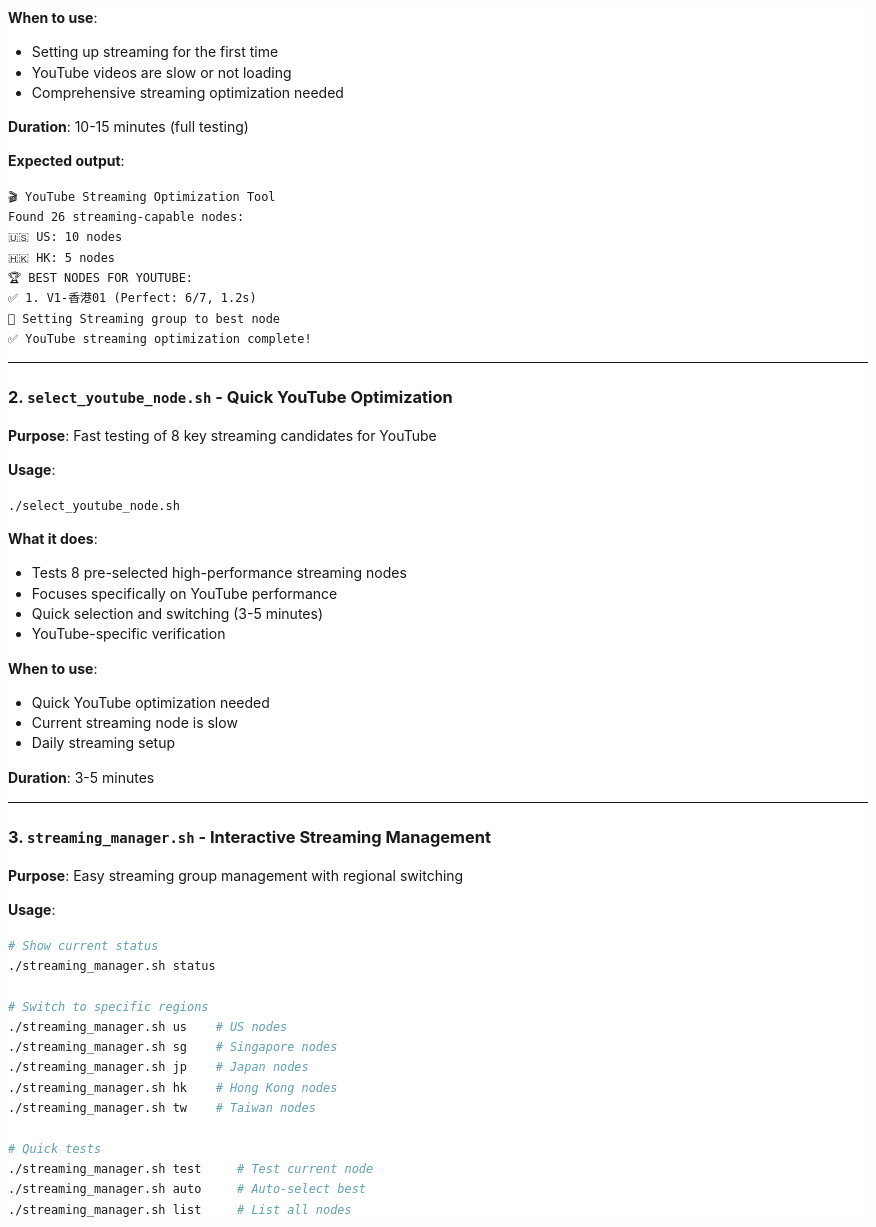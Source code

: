 **When to use**:
- Setting up streaming for the first time
- YouTube videos are slow or not loading
- Comprehensive streaming optimization needed

**Duration**: 10-15 minutes (full testing)

**Expected output**:
```
🎬 YouTube Streaming Optimization Tool
Found 26 streaming-capable nodes:
🇺🇸 US: 10 nodes
🇭🇰 HK: 5 nodes
🏆 BEST NODES FOR YOUTUBE:
✅ 1. V1-香港01 (Perfect: 6/7, 1.2s)
🎯 Setting Streaming group to best node
✅ YouTube streaming optimization complete!
```

---

### 2. `select_youtube_node.sh` - Quick YouTube Optimization
**Purpose**: Fast testing of 8 key streaming candidates for YouTube

**Usage**:
```bash
./select_youtube_node.sh
```

**What it does**:
- Tests 8 pre-selected high-performance streaming nodes
- Focuses specifically on YouTube performance
- Quick selection and switching (3-5 minutes)
- YouTube-specific verification

**When to use**:
- Quick YouTube optimization needed
- Current streaming node is slow
- Daily streaming setup

**Duration**: 3-5 minutes

---

### 3. `streaming_manager.sh` - Interactive Streaming Management
**Purpose**: Easy streaming group management with regional switching

**Usage**:
```bash
# Show current status
./streaming_manager.sh status

# Switch to specific regions
./streaming_manager.sh us    # US nodes
./streaming_manager.sh sg    # Singapore nodes  
./streaming_manager.sh jp    # Japan nodes
./streaming_manager.sh hk    # Hong Kong nodes
./streaming_manager.sh tw    # Taiwan nodes

# Quick tests
./streaming_manager.sh test     # Test current node
./streaming_manager.sh auto     # Auto-select best
./streaming_manager.sh list     # List all nodes
```
